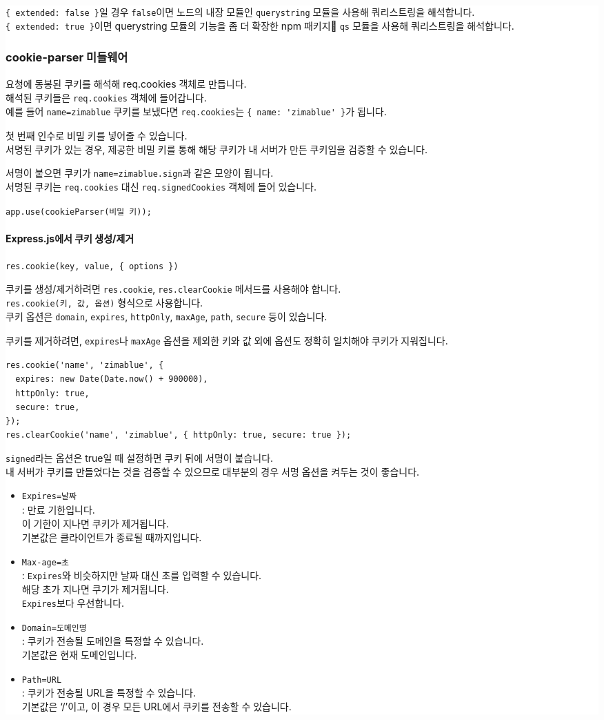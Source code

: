`{ extended: false }`일 경우 `false`이면 노드의 내장 모듈인 `querystring` 모듈을 사용해 쿼리스트링을 해석합니다.\
`{ extended: true }`이면 querystring 모듈의 기능을 좀 더 확장한 npm 패키지 `qs` 모듈을 사용해 쿼리스트링을 해석합니다.

### cookie-parser 미들웨어

요청에 동봉된 쿠키를 해석해 req.cookies 객체로 만듭니다.\
해석된 쿠키들은 `req.cookies` 객체에 들어갑니다.\
예를 들어 `name=zimablue` 쿠키를 보냈다면 `req.cookies`는 `{ name: 'zimablue' }`가 됩니다.

첫 번째 인수로 비밀 키를 넣어줄 수 있습니다.\
서명된 쿠키가 있는 경우, 제공한 비밀 키를 통해 해당 쿠키가 내 서버가 만든 쿠키임을 검증할 수 있습니다.

서명이 붙으면 쿠키가 `name=zimablue.sign`과 같은 모양이 됩니다.\
서명된 쿠키는 `req.cookies` 대신 `req.signedCookies` 객체에 들어 있습니다.

```tsx
app.use(cookieParser(비밀 키));
```

#### Express.js에서 쿠키 생성/제거

```tsx
res.cookie(key, value, { options })
```

쿠키를 생성/제거하려면 `res.cookie`, `res.clearCookie` 메서드를 사용해야 합니다.\
`res.cookie(키, 값, 옵션)` 형식으로 사용합니다.\
쿠키 옵션은 `domain`, `expires`, `httpOnly`, `maxAge`, `path`, `secure` 등이 있습니다.

쿠키를 제거하려면, `expires`나 `maxAge` 옵션을 제외한 키와 값 외에 옵션도 정확히 일치해야 쿠키가 지워집니다.

```tsx
res.cookie('name', 'zimablue', {
  expires: new Date(Date.now() + 900000),
  httpOnly: true,
  secure: true,
});
res.clearCookie('name', 'zimablue', { httpOnly: true, secure: true });
```

`signed`라는 옵션은 true일 때 설정하면 쿠키 뒤에 서명이 붙습니다.\
내 서버가 쿠키를 만들었다는 것을 검증할 수 있으므로 대부분의 경우 서명 옵션을 켜두는 것이 좋습니다.

- `Expires=날짜`\
: 만료 기한입니다.\
이 기한이 지나면 쿠키가 제거됩니다.\
기본값은 클라이언트가 종료될 때까지입니다.

- `Max-age=초`\
: `Expires`와 비슷하지만 날짜 대신 초를 입력할 수 있습니다.\
해당 초가 지나면 쿠기가 제거됩니다.\
`Expires`보다 우선합니다.

- `Domain=도메인명`\
: 쿠키가 전송될 도메인을 특정할 수 있습니다.\
기본값은 현재 도메인입니다.

- `Path=URL`\
: 쿠키가 전송될 URL을 특정할 수 있습니다.\
기본값은 ‘/’이고, 이 경우 모든 URL에서 쿠키를 전송할 수 있습니다.
